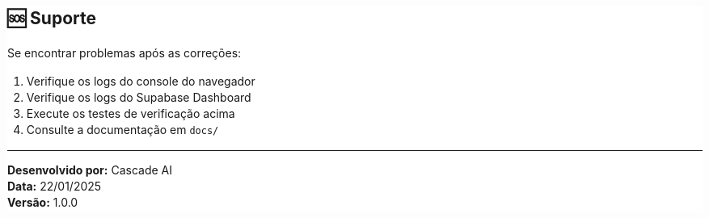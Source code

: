 
## 🆘 Suporte

Se encontrar problemas após as correções:

1. Verifique os logs do console do navegador
2. Verifique os logs do Supabase Dashboard
3. Execute os testes de verificação acima
4. Consulte a documentação em `docs/`

---

**Desenvolvido por:** Cascade AI  
**Data:** 22/01/2025  
**Versão:** 1.0.0
